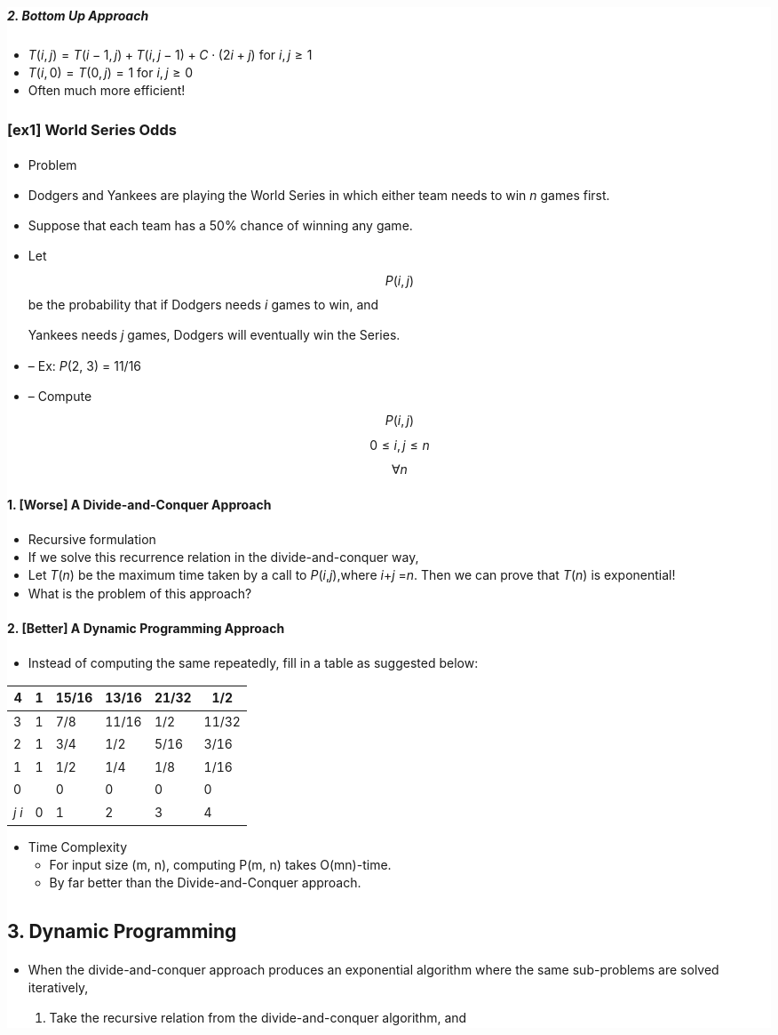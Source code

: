 ##### 2. Bottom Up Approach

- $T(i,j) = T(i-1,j) + T(i, j-1) + C \cdot (2i + j)$ for $i,j \geq 1$
- $T(i,0) = T(0,j) = 1$ for $i,j \geq 0$
- Often much more efficient!

### [ex1] World Series Odds 

- Problem

- Dodgers and Yankees are playing the World Series in which either team needs to win *n* games first.

- Suppose that each team has a 50% chance of winning any game.

- Let $$P(i,j)$$ be the probability that if Dodgers needs *i* games to win, and

  Yankees needs *j* games, Dodgers will eventually win the Series.

- –  Ex: *P*(2, 3) = 11/16

- –  Compute $$P(i,j) $$  $$ 0 \leq i,j \leq n $$ $$\forall n$$

#### 1. [Worse] A Divide-and-Conquer Approach 

- Recursive formulation
- If we solve this recurrence relation in the divide-and-conquer way, 
- Let *T*(*n*) be the maximum time taken by a call to *P*(*i*,*j*),where *i*+*j* =*n*. Then we can prove that *T*(*n*) is exponential!
- What is the problem of this approach?

#### 2. [Better] A Dynamic Programming Approach 

- Instead of computing the same repeatedly, fill in a table as suggested below:

| 4      | 1    | 15/16 | 13/16 | 21/32 | 1/2   |
| ------ | ---- | ----- | ----- | ----- | ----- |
| 3      | 1    | 7/8   | 11/16 | 1/2   | 11/32 |
| 2      | 1    | 3/4   | 1/2   | 5/16  | 3/16  |
| 1      | 1    | 1/2   | 1/4   | 1/8   | 1/16  |
| 0      |      | 0     | 0     | 0     | 0     |
| *j  i* | 0    | 1     | 2     | 3     | 4     |

- Time Complexity
  -  For input size (m, n), computing P(m, n) takes O(mn)-time.
  -  By far better than the Divide-and-Conquer approach.

## 3. Dynamic Programming

- When the divide-and-conquer approach produces an exponential algorithm where the same sub-problems are solved iteratively,

  1) Take the recursive relation from the divide-and-conquer algorithm, and
